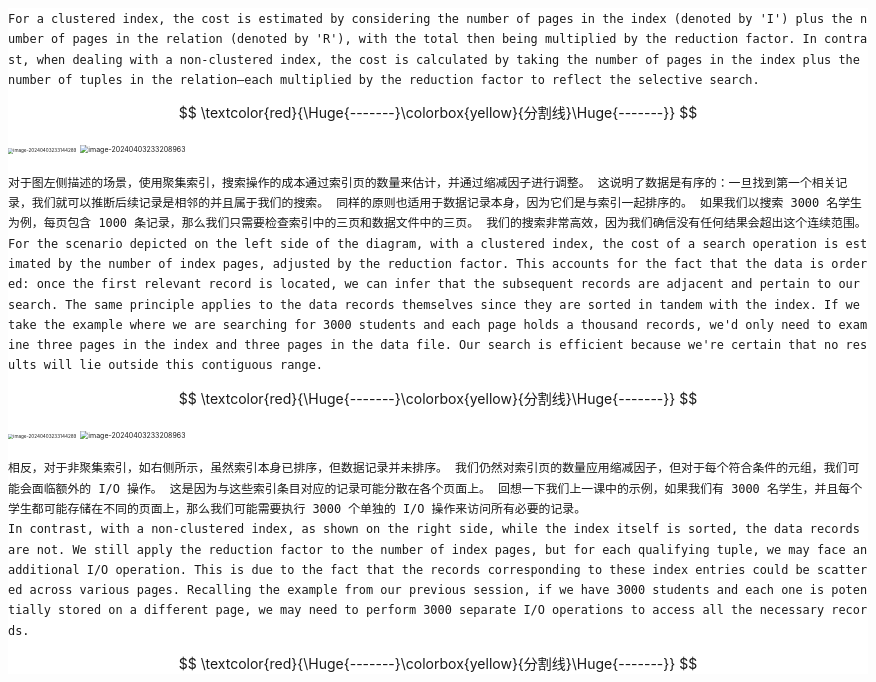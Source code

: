 ```
For a clustered index, the cost is estimated by considering the number of pages in the index (denoted by 'I') plus the number of pages in the relation (denoted by 'R'), with the total then being multiplied by the reduction factor. In contrast, when dealing with a non-clustered index, the cost is calculated by taking the number of pages in the index plus the number of tuples in the relation—each multiplied by the reduction factor to reflect the selective search.
```

$$
\textcolor{red}{\Huge{-------}\colorbox{yellow}{分割线}\Huge{-------}}
$$

<img src="https://raw.githubusercontent.com/DANNHIROAKI/New-Picture-Bed/main/img/image-20240403233144289.png" alt="image-20240403233144289" style="zoom:33%;" /> 

<img src="https://raw.githubusercontent.com/DANNHIROAKI/New-Picture-Bed/main/img/image-20240403233208963.png" alt="image-20240403233208963" style="zoom:50%;" />  

```
对于图左侧描述的场景，使用聚集索引，搜索操作的成本通过索引页的数量来估计，并通过缩减因子进行调整。 这说明了数据是有序的：一旦找到第一个相关记录，我们就可以推断后续记录是相邻的并且属于我们的搜索。 同样的原则也适用于数据记录本身，因为它们是与索引一起排序的。 如果我们以搜索 3000 名学生为例，每页包含 1000 条记录，那么我们只需要检查索引中的三页和数据文件中的三页。 我们的搜索非常高效，因为我们确信没有任何结果会超出这个连续范围。
For the scenario depicted on the left side of the diagram, with a clustered index, the cost of a search operation is estimated by the number of index pages, adjusted by the reduction factor. This accounts for the fact that the data is ordered: once the first relevant record is located, we can infer that the subsequent records are adjacent and pertain to our search. The same principle applies to the data records themselves since they are sorted in tandem with the index. If we take the example where we are searching for 3000 students and each page holds a thousand records, we'd only need to examine three pages in the index and three pages in the data file. Our search is efficient because we're certain that no results will lie outside this contiguous range.
```

$$
\textcolor{red}{\Huge{-------}\colorbox{yellow}{分割线}\Huge{-------}}
$$

<img src="https://raw.githubusercontent.com/DANNHIROAKI/New-Picture-Bed/main/img/image-20240403233144289.png" alt="image-20240403233144289" style="zoom:33%;" /> 

<img src="https://raw.githubusercontent.com/DANNHIROAKI/New-Picture-Bed/main/img/image-20240403233208963.png" alt="image-20240403233208963" style="zoom:50%;" />  

```
相反，对于非聚集索引，如右侧所示，虽然索引本身已排序，但数据记录并未排序。 我们仍然对索引页的数量应用缩减因子，但对于每个符合条件的元组，我们可能会面临额外的 I/O 操作。 这是因为与这些索引条目对应的记录可能分散在各个页面上。 回想一下我们上一课中的示例，如果我们有 3000 名学生，并且每个学生都可能存储在不同的页面上，那么我们可能需要执行 3000 个单独的 I/O 操作来访问所有必要的记录。
In contrast, with a non-clustered index, as shown on the right side, while the index itself is sorted, the data records are not. We still apply the reduction factor to the number of index pages, but for each qualifying tuple, we may face an additional I/O operation. This is due to the fact that the records corresponding to these index entries could be scattered across various pages. Recalling the example from our previous session, if we have 3000 students and each one is potentially stored on a different page, we may need to perform 3000 separate I/O operations to access all the necessary records.
```

$$
\textcolor{red}{\Huge{-------}\colorbox{yellow}{分割线}\Huge{-------}}
$$
